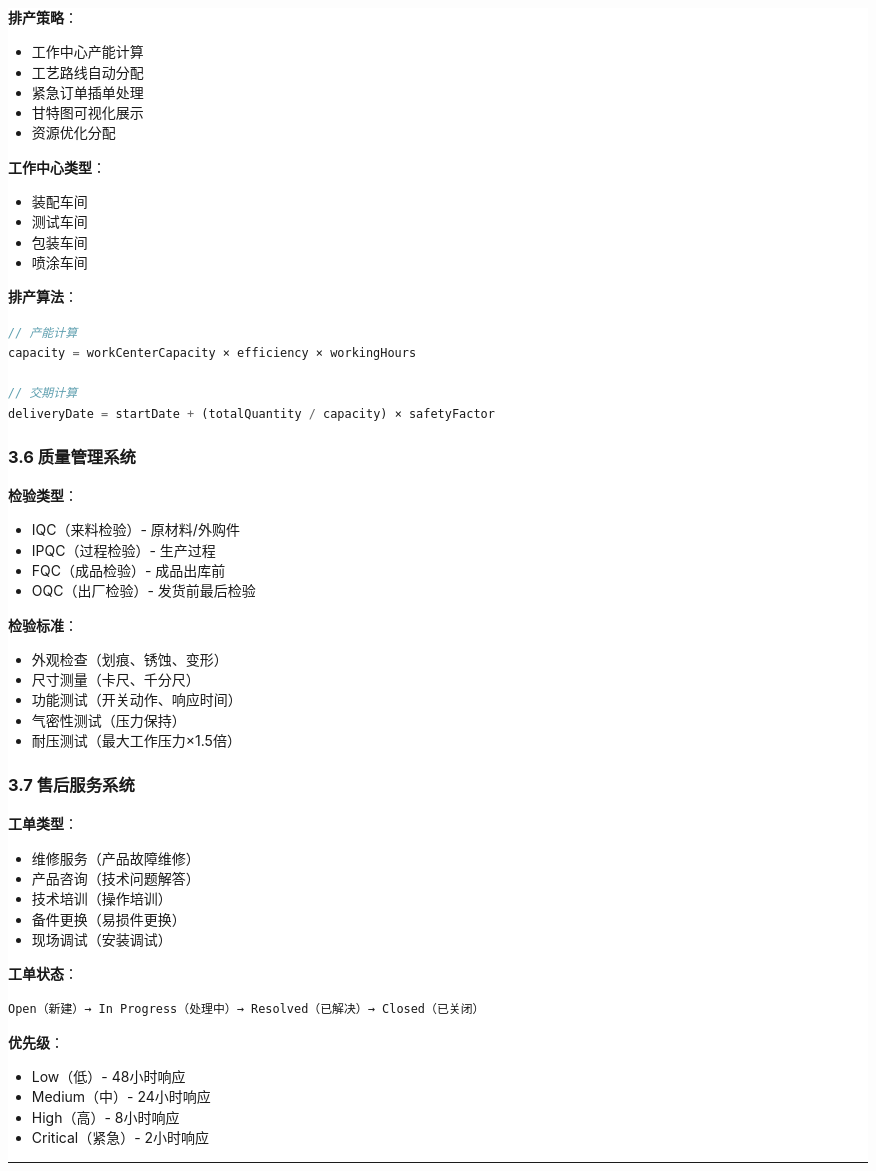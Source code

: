 **排产策略**：
- 工作中心产能计算
- 工艺路线自动分配
- 紧急订单插单处理
- 甘特图可视化展示
- 资源优化分配

**工作中心类型**：
- 装配车间
- 测试车间
- 包装车间
- 喷涂车间

**排产算法**：
```javascript
// 产能计算
capacity = workCenterCapacity × efficiency × workingHours

// 交期计算
deliveryDate = startDate + (totalQuantity / capacity) × safetyFactor
```

### 3.6 质量管理系统

**检验类型**：
- IQC（来料检验）- 原材料/外购件
- IPQC（过程检验）- 生产过程
- FQC（成品检验）- 成品出库前
- OQC（出厂检验）- 发货前最后检验

**检验标准**：
- 外观检查（划痕、锈蚀、变形）
- 尺寸测量（卡尺、千分尺）
- 功能测试（开关动作、响应时间）
- 气密性测试（压力保持）
- 耐压测试（最大工作压力×1.5倍）

### 3.7 售后服务系统

**工单类型**：
- 维修服务（产品故障维修）
- 产品咨询（技术问题解答）
- 技术培训（操作培训）
- 备件更换（易损件更换）
- 现场调试（安装调试）

**工单状态**：
```
Open（新建）→ In Progress（处理中）→ Resolved（已解决）→ Closed（已关闭）
```

**优先级**：
- Low（低）- 48小时响应
- Medium（中）- 24小时响应
- High（高）- 8小时响应
- Critical（紧急）- 2小时响应

---